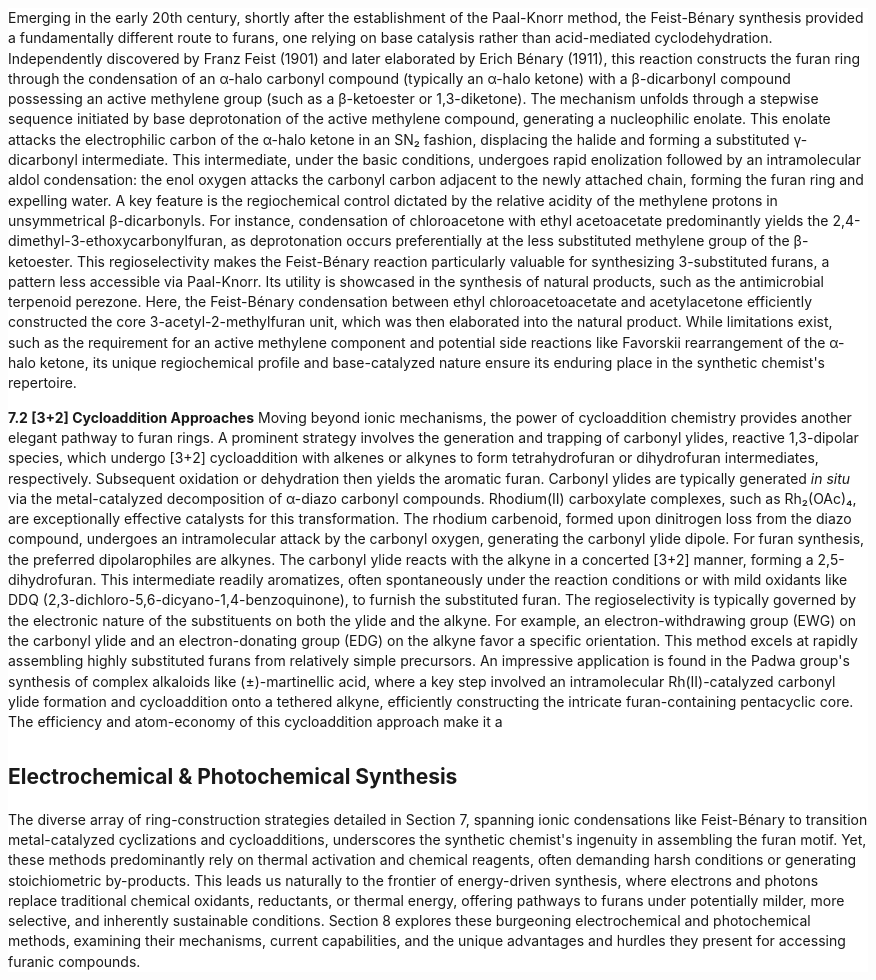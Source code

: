 Emerging in the early 20th century, shortly after the establishment of the Paal-Knorr method, the Feist-Bénary synthesis provided a fundamentally different route to furans, one relying on base catalysis rather than acid-mediated cyclodehydration. Independently discovered by Franz Feist (1901) and later elaborated by Erich Bénary (1911), this reaction constructs the furan ring through the condensation of an α-halo carbonyl compound (typically an α-halo ketone) with a β-dicarbonyl compound possessing an active methylene group (such as a β-ketoester or 1,3-diketone). The mechanism unfolds through a stepwise sequence initiated by base deprotonation of the active methylene compound, generating a nucleophilic enolate. This enolate attacks the electrophilic carbon of the α-halo ketone in an SN₂ fashion, displacing the halide and forming a substituted γ-dicarbonyl intermediate. This intermediate, under the basic conditions, undergoes rapid enolization followed by an intramolecular aldol condensation: the enol oxygen attacks the carbonyl carbon adjacent to the newly attached chain, forming the furan ring and expelling water. A key feature is the regiochemical control dictated by the relative acidity of the methylene protons in unsymmetrical β-dicarbonyls. For instance, condensation of chloroacetone with ethyl acetoacetate predominantly yields the 2,4-dimethyl-3-ethoxycarbonylfuran, as deprotonation occurs preferentially at the less substituted methylene group of the β-ketoester. This regioselectivity makes the Feist-Bénary reaction particularly valuable for synthesizing 3-substituted furans, a pattern less accessible via Paal-Knorr. Its utility is showcased in the synthesis of natural products, such as the antimicrobial terpenoid perezone. Here, the Feist-Bénary condensation between ethyl chloroacetoacetate and acetylacetone efficiently constructed the core 3-acetyl-2-methylfuran unit, which was then elaborated into the natural product. While limitations exist, such as the requirement for an active methylene component and potential side reactions like Favorskii rearrangement of the α-halo ketone, its unique regiochemical profile and base-catalyzed nature ensure its enduring place in the synthetic chemist's repertoire.

**7.2 [3+2] Cycloaddition Approaches**
Moving beyond ionic mechanisms, the power of cycloaddition chemistry provides another elegant pathway to furan rings. A prominent strategy involves the generation and trapping of carbonyl ylides, reactive 1,3-dipolar species, which undergo [3+2] cycloaddition with alkenes or alkynes to form tetrahydrofuran or dihydrofuran intermediates, respectively. Subsequent oxidation or dehydration then yields the aromatic furan. Carbonyl ylides are typically generated *in situ* via the metal-catalyzed decomposition of α-diazo carbonyl compounds. Rhodium(II) carboxylate complexes, such as Rh₂(OAc)₄, are exceptionally effective catalysts for this transformation. The rhodium carbenoid, formed upon dinitrogen loss from the diazo compound, undergoes an intramolecular attack by the carbonyl oxygen, generating the carbonyl ylide dipole. For furan synthesis, the preferred dipolarophiles are alkynes. The carbonyl ylide reacts with the alkyne in a concerted [3+2] manner, forming a 2,5-dihydrofuran. This intermediate readily aromatizes, often spontaneously under the reaction conditions or with mild oxidants like DDQ (2,3-dichloro-5,6-dicyano-1,4-benzoquinone), to furnish the substituted furan. The regioselectivity is typically governed by the electronic nature of the substituents on both the ylide and the alkyne. For example, an electron-withdrawing group (EWG) on the carbonyl ylide and an electron-donating group (EDG) on the alkyne favor a specific orientation. This method excels at rapidly assembling highly substituted furans from relatively simple precursors. An impressive application is found in the Padwa group's synthesis of complex alkaloids like (±)-martinellic acid, where a key step involved an intramolecular Rh(II)-catalyzed carbonyl ylide formation and cycloaddition onto a tethered alkyne, efficiently constructing the intricate furan-containing pentacyclic core. The efficiency and atom-economy of this cycloaddition approach make it a

## Electrochemical & Photochemical Synthesis

The diverse array of ring-construction strategies detailed in Section 7, spanning ionic condensations like Feist-Bénary to transition metal-catalyzed cyclizations and cycloadditions, underscores the synthetic chemist's ingenuity in assembling the furan motif. Yet, these methods predominantly rely on thermal activation and chemical reagents, often demanding harsh conditions or generating stoichiometric by-products. This leads us naturally to the frontier of energy-driven synthesis, where electrons and photons replace traditional chemical oxidants, reductants, or thermal energy, offering pathways to furans under potentially milder, more selective, and inherently sustainable conditions. Section 8 explores these burgeoning electrochemical and photochemical methods, examining their mechanisms, current capabilities, and the unique advantages and hurdles they present for accessing furanic compounds.
